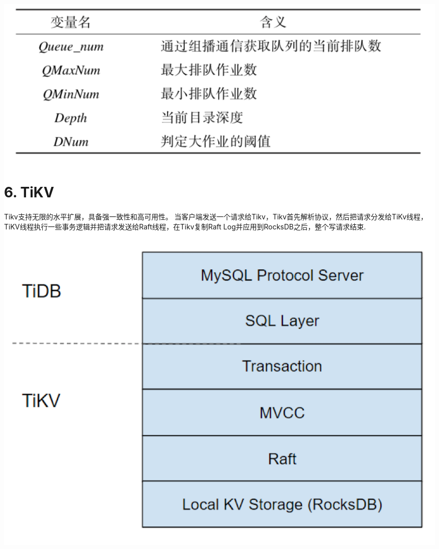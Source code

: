 ![切分算法变量表](img/workers/split-tree-meaning.png)



# 6. TiKV

Tikv支持无限的水平扩展，具备强一致性和高可用性。
当客户端发送一个请求给Tikv，Tikv首先解析协议，然后把请求分发给TiKv线程，TiKV线程执行一些事务逻辑并把请求发送给Raft线程，在Tikv复制Raft Log并应用到RocksDB之后，整个写请求结束.
![Tikv架构](img/tidb/tidb-structure.png)
